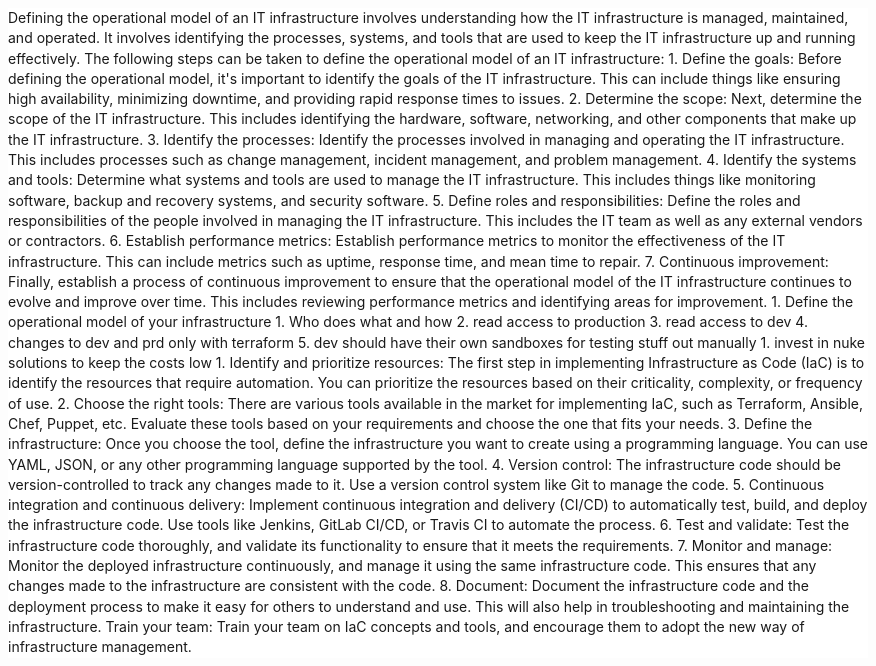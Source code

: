 Defining the operational model of an IT infrastructure involves understanding how the IT infrastructure is managed, maintained, and operated. It involves identifying the processes, systems, and tools that are used to keep the IT infrastructure up and running effectively. The following steps can be taken to define the operational model of an IT infrastructure: 1. Define the goals: Before defining the operational model, it's important to identify the goals of the IT infrastructure. This can include things like ensuring high availability, minimizing downtime, and providing rapid response times to issues. 2. Determine the scope: Next, determine the scope of the IT infrastructure. This includes identifying the hardware, software, networking, and other components that make up the IT infrastructure. 3. Identify the processes: Identify the processes involved in managing and operating the IT infrastructure. This includes processes such as change management, incident management, and problem management. 4. Identify the systems and tools: Determine what systems and tools are used to manage the IT infrastructure. This includes things like monitoring software, backup and recovery systems, and security software. 5. Define roles and responsibilities: Define the roles and responsibilities of the people involved in managing the IT infrastructure. This includes the IT team as well as any external vendors or contractors. 6. Establish performance metrics: Establish performance metrics to monitor the effectiveness of the IT infrastructure. This can include metrics such as uptime, response time, and mean time to repair. 7. Continuous improvement: Finally, establish a process of continuous improvement to ensure that the operational model of the IT infrastructure continues to evolve and improve over time. This includes reviewing performance metrics and identifying areas for improvement. 1. Define the operational model of your infrastructure 1. Who does what and how 2. read access to production 3. read access to dev 4. changes to dev and prd only with terraform 5. dev should have their own sandboxes for testing stuff out manually 1. invest in nuke solutions to keep the costs low 1. Identify and prioritize resources: The first step in implementing Infrastructure as Code (IaC) is to identify the resources that require automation. You can prioritize the resources based on their criticality, complexity, or frequency of use. 2. Choose the right tools: There are various tools available in the market for implementing IaC, such as Terraform, Ansible, Chef, Puppet, etc. Evaluate these tools based on your requirements and choose the one that fits your needs. 3. Define the infrastructure: Once you choose the tool, define the infrastructure you want to create using a programming language. You can use YAML, JSON, or any other programming language supported by the tool. 4. Version control: The infrastructure code should be version-controlled to track any changes made to it. Use a version control system like Git to manage the code. 5. Continuous integration and continuous delivery: Implement continuous integration and delivery (CI/CD) to automatically test, build, and deploy the infrastructure code. Use tools like Jenkins, GitLab CI/CD, or Travis CI to automate the process. 6. Test and validate: Test the infrastructure code thoroughly, and validate its functionality to ensure that it meets the requirements. 7. Monitor and manage: Monitor the deployed infrastructure continuously, and manage it using the same infrastructure code. This ensures that any changes made to the infrastructure are consistent with the code. 8. Document: Document the infrastructure code and the deployment process to make it easy for others to understand and use. This will also help in troubleshooting and maintaining the infrastructure.
Train your team: Train your team on IaC concepts and tools, and encourage them to adopt the new way of infrastructure management.
